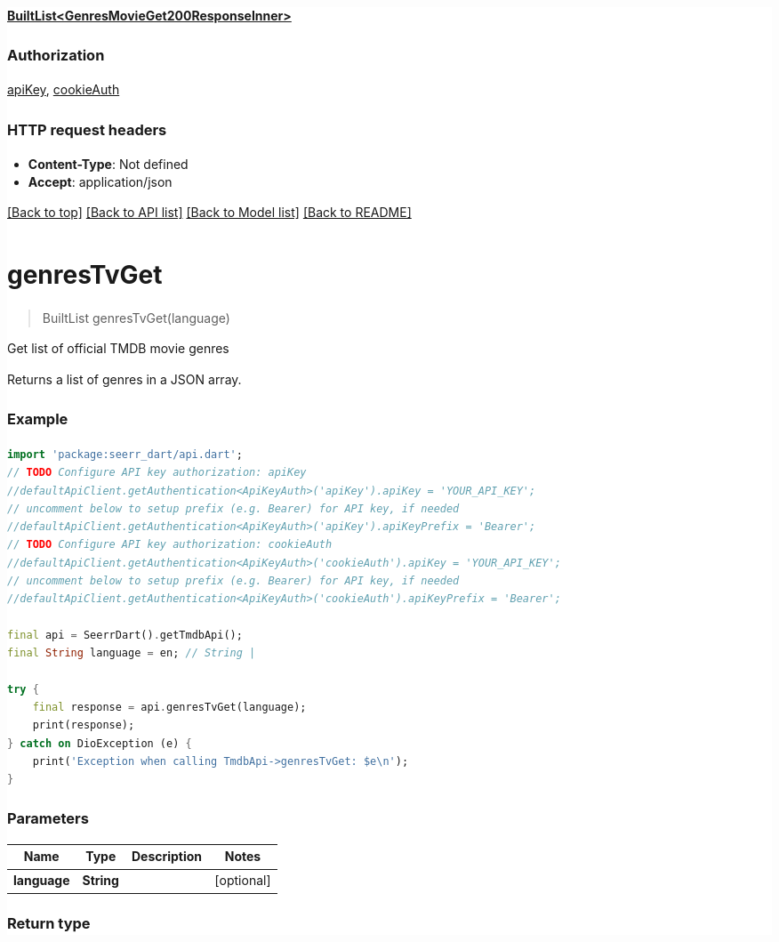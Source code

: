 [**BuiltList&lt;GenresMovieGet200ResponseInner&gt;**](GenresMovieGet200ResponseInner.md)

### Authorization

[apiKey](../README.md#apiKey), [cookieAuth](../README.md#cookieAuth)

### HTTP request headers

 - **Content-Type**: Not defined
 - **Accept**: application/json

[[Back to top]](#) [[Back to API list]](../README.md#documentation-for-api-endpoints) [[Back to Model list]](../README.md#documentation-for-models) [[Back to README]](../README.md)

# **genresTvGet**
> BuiltList<GenresTvGet200ResponseInner> genresTvGet(language)

Get list of official TMDB movie genres

Returns a list of genres in a JSON array.

### Example
```dart
import 'package:seerr_dart/api.dart';
// TODO Configure API key authorization: apiKey
//defaultApiClient.getAuthentication<ApiKeyAuth>('apiKey').apiKey = 'YOUR_API_KEY';
// uncomment below to setup prefix (e.g. Bearer) for API key, if needed
//defaultApiClient.getAuthentication<ApiKeyAuth>('apiKey').apiKeyPrefix = 'Bearer';
// TODO Configure API key authorization: cookieAuth
//defaultApiClient.getAuthentication<ApiKeyAuth>('cookieAuth').apiKey = 'YOUR_API_KEY';
// uncomment below to setup prefix (e.g. Bearer) for API key, if needed
//defaultApiClient.getAuthentication<ApiKeyAuth>('cookieAuth').apiKeyPrefix = 'Bearer';

final api = SeerrDart().getTmdbApi();
final String language = en; // String | 

try {
    final response = api.genresTvGet(language);
    print(response);
} catch on DioException (e) {
    print('Exception when calling TmdbApi->genresTvGet: $e\n');
}
```

### Parameters

Name | Type | Description  | Notes
------------- | ------------- | ------------- | -------------
 **language** | **String**|  | [optional] 

### Return type
